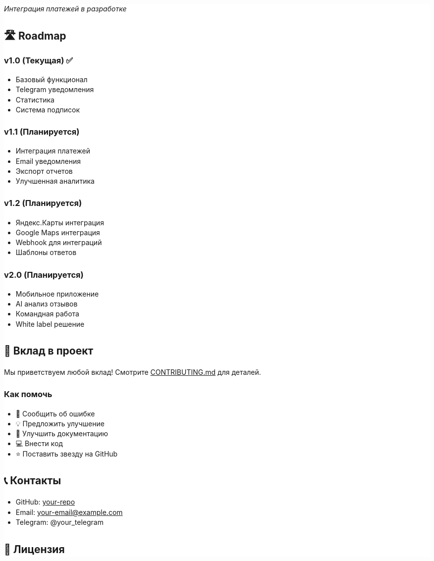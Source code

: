 _Интеграция платежей в разработке_

## 🛣️ Roadmap

### v1.0 (Текущая) ✅

- Базовый функционал
- Telegram уведомления
- Статистика
- Система подписок

### v1.1 (Планируется)

- Интеграция платежей
- Email уведомления
- Экспорт отчетов
- Улучшенная аналитика

### v1.2 (Планируется)

- Яндекс.Карты интеграция
- Google Maps интеграция
- Webhook для интеграций
- Шаблоны ответов

### v2.0 (Планируется)

- Мобильное приложение
- AI анализ отзывов
- Командная работа
- White label решение

## 🤝 Вклад в проект

Мы приветствуем любой вклад! Смотрите [CONTRIBUTING.md](CONTRIBUTING.md) для деталей.

### Как помочь

- 🐛 Сообщить об ошибке
- 💡 Предложить улучшение
- 📝 Улучшить документацию
- 💻 Внести код
- ⭐ Поставить звезду на GitHub

## 📞 Контакты

- GitHub: [your-repo](https://github.com/your-repo)
- Email: your-email@example.com
- Telegram: @your_telegram

## 📄 Лицензия
